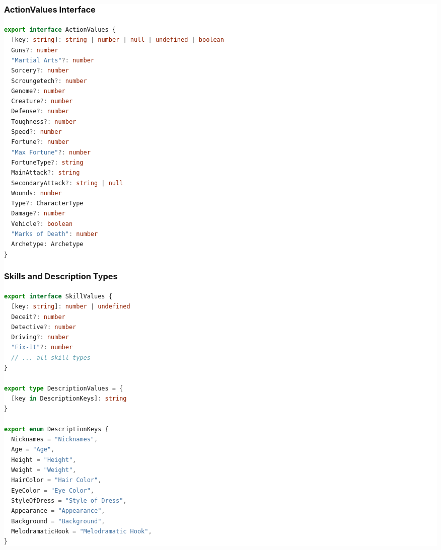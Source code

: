 ### ActionValues Interface

```typescript
export interface ActionValues {
  [key: string]: string | number | null | undefined | boolean
  Guns?: number
  "Martial Arts"?: number
  Sorcery?: number
  Scroungetech?: number
  Genome?: number
  Creature?: number
  Defense?: number
  Toughness?: number
  Speed?: number
  Fortune?: number
  "Max Fortune"?: number
  FortuneType?: string
  MainAttack?: string
  SecondaryAttack?: string | null
  Wounds: number
  Type?: CharacterType
  Damage?: number
  Vehicle?: boolean
  "Marks of Death": number
  Archetype: Archetype
}
```

### Skills and Description Types

```typescript
export interface SkillValues {
  [key: string]: number | undefined
  Deceit?: number
  Detective?: number
  Driving?: number
  "Fix-It"?: number
  // ... all skill types
}

export type DescriptionValues = {
  [key in DescriptionKeys]: string
}

export enum DescriptionKeys {
  Nicknames = "Nicknames",
  Age = "Age",
  Height = "Height",
  Weight = "Weight",
  HairColor = "Hair Color",
  EyeColor = "Eye Color",
  StyleOfDress = "Style of Dress",
  Appearance = "Appearance",
  Background = "Background",
  MelodramaticHook = "Melodramatic Hook",
}
```
